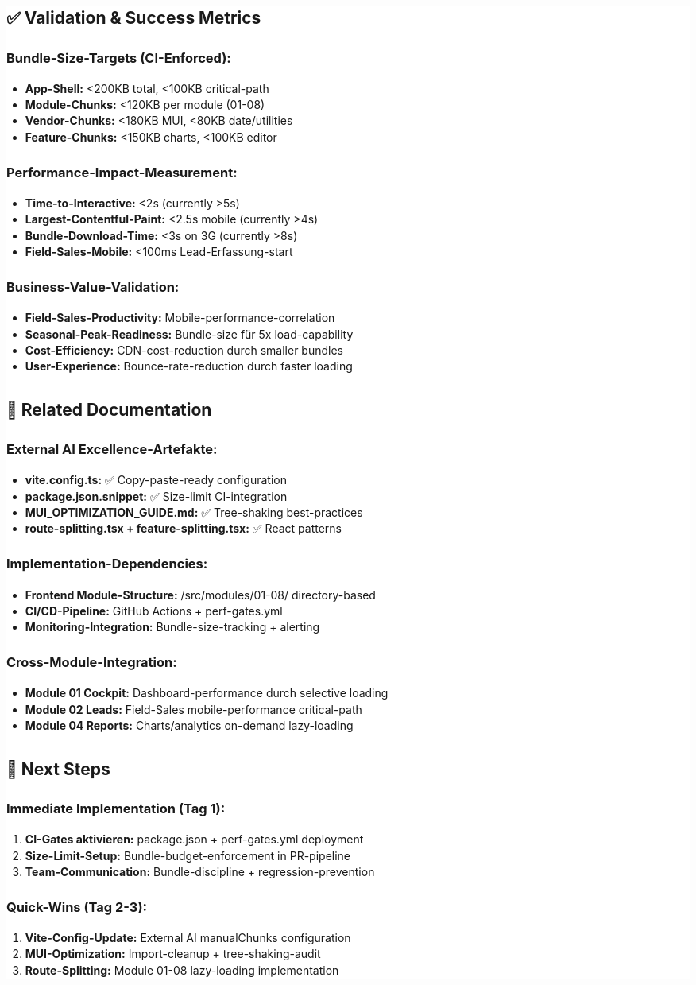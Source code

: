 ## ✅ Validation & Success Metrics

### **Bundle-Size-Targets (CI-Enforced):**
- **App-Shell:** <200KB total, <100KB critical-path
- **Module-Chunks:** <120KB per module (01-08)
- **Vendor-Chunks:** <180KB MUI, <80KB date/utilities
- **Feature-Chunks:** <150KB charts, <100KB editor

### **Performance-Impact-Measurement:**
- **Time-to-Interactive:** <2s (currently >5s)
- **Largest-Contentful-Paint:** <2.5s mobile (currently >4s)
- **Bundle-Download-Time:** <3s on 3G (currently >8s)
- **Field-Sales-Mobile:** <100ms Lead-Erfassung-start

### **Business-Value-Validation:**
- **Field-Sales-Productivity:** Mobile-performance-correlation
- **Seasonal-Peak-Readiness:** Bundle-size für 5x load-capability
- **Cost-Efficiency:** CDN-cost-reduction durch smaller bundles
- **User-Experience:** Bounce-rate-reduction durch faster loading

## 🔗 Related Documentation

### **External AI Excellence-Artefakte:**
- **vite.config.ts:** ✅ Copy-paste-ready configuration
- **package.json.snippet:** ✅ Size-limit CI-integration
- **MUI_OPTIMIZATION_GUIDE.md:** ✅ Tree-shaking best-practices
- **route-splitting.tsx + feature-splitting.tsx:** ✅ React patterns

### **Implementation-Dependencies:**
- **Frontend Module-Structure:** /src/modules/01-08/ directory-based
- **CI/CD-Pipeline:** GitHub Actions + perf-gates.yml
- **Monitoring-Integration:** Bundle-size-tracking + alerting

### **Cross-Module-Integration:**
- **Module 01 Cockpit:** Dashboard-performance durch selective loading
- **Module 02 Leads:** Field-Sales mobile-performance critical-path
- **Module 04 Reports:** Charts/analytics on-demand lazy-loading

## 🚀 Next Steps

### **Immediate Implementation (Tag 1):**
1. **CI-Gates aktivieren:** package.json + perf-gates.yml deployment
2. **Size-Limit-Setup:** Bundle-budget-enforcement in PR-pipeline
3. **Team-Communication:** Bundle-discipline + regression-prevention

### **Quick-Wins (Tag 2-3):**
1. **Vite-Config-Update:** External AI manualChunks configuration
2. **MUI-Optimization:** Import-cleanup + tree-shaking-audit
3. **Route-Splitting:** Module 01-08 lazy-loading implementation
